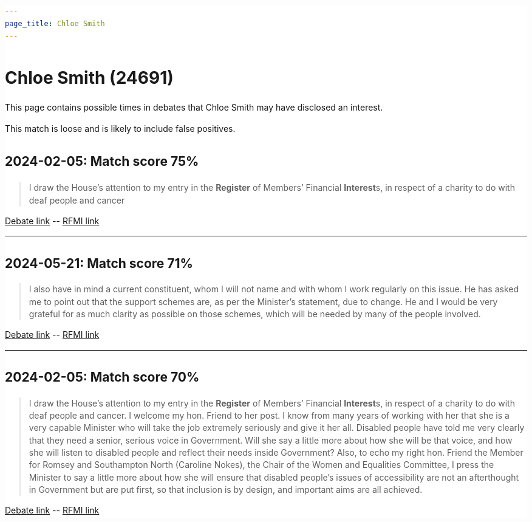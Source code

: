 ```yaml
---
page_title: Chloe Smith
---
```


# Chloe Smith  (24691)

This page contains possible times in debates that Chloe Smith may have disclosed an interest.

This match is loose and is likely to include false positives. 



## 2024-02-05: Match score 75%

>I draw the House’s attention to my entry in the **Register** of Members’ Financial **Interest**s, in respect of a charity to do with deaf people and cancer

[Debate link](https://www.theyworkforyou.com/debates/?id=2024-02-05c.42.1)  --  [RFMI link](https://www.theyworkforyou.com/mp/24691/register)


---



## 2024-05-21: Match score 71%

>I also have in mind a current constituent, whom I will not name and with whom I work regularly on this issue. He has asked me to point out that the support schemes are, as per the Minister’s statement, due to change. He and I would be very grateful for as much clarity as possible on those schemes, which will be needed by many of the people involved.

[Debate link](https://www.theyworkforyou.com/debates/?id=2024-05-21a.761.0)  --  [RFMI link](https://www.theyworkforyou.com/mp/24691/register)


---



## 2024-02-05: Match score 70%

>I draw the House’s attention to my entry in the **Register** of Members’ Financial **Interest**s, in respect of a charity to do with deaf people and cancer. I welcome my hon. Friend to her post. I know from many years of working with her that she is a very capable Minister who will take the job extremely seriously and give it her all. Disabled people have told me very clearly that they need a senior, serious voice in Government. Will she say a little more about how she will be that voice, and how she will listen to disabled people and reflect their needs inside Government? Also, to echo my right hon. Friend the Member for Romsey and Southampton North (Caroline Nokes), the Chair of the Women and Equalities Committee, I press the Minister to say a little more about how she will  ensure that disabled people’s issues of accessibility are not an afterthought in Government but are put first, so that inclusion is by design, and important aims are all achieved.

[Debate link](https://www.theyworkforyou.com/debates/?id=2024-02-05c.42.1)  --  [RFMI link](https://www.theyworkforyou.com/mp/24691/register)
